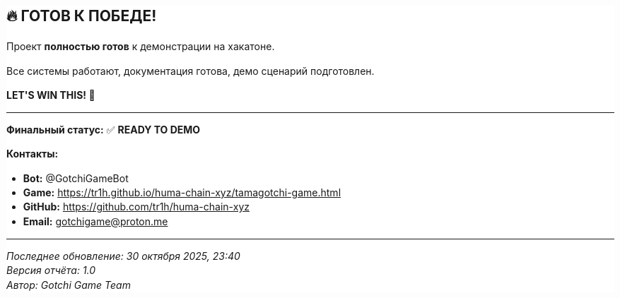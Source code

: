 
## 🔥 ГОТОВ К ПОБЕДЕ!

Проект **полностью готов** к демонстрации на хакатоне.

Все системы работают, документация готова, демо сценарий подготовлен.

**LET'S WIN THIS! 🚀**

---

**Финальный статус:** ✅ **READY TO DEMO**

**Контакты:**
- **Bot:** @GotchiGameBot
- **Game:** https://tr1h.github.io/huma-chain-xyz/tamagotchi-game.html
- **GitHub:** https://github.com/tr1h/huma-chain-xyz
- **Email:** gotchigame@proton.me

---

*Последнее обновление: 30 октября 2025, 23:40*  
*Версия отчёта: 1.0*  
*Автор: Gotchi Game Team*



